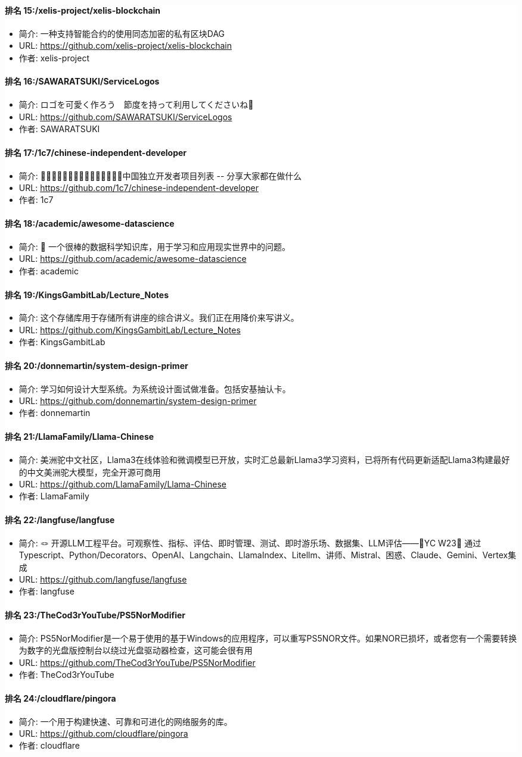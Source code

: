 #### 排名 15:/xelis-project/xelis-blockchain
- 简介: 一种支持智能合约的使用同态加密的私有区块DAG
- URL: https://github.com/xelis-project/xelis-blockchain
- 作者: xelis-project 

#### 排名 16:/SAWARATSUKI/ServiceLogos
- 简介: ロゴを可愛く作ろう　節度を持って利用してくださいね🫠
- URL: https://github.com/SAWARATSUKI/ServiceLogos
- 作者: SAWARATSUKI 

#### 排名 17:/1c7/chinese-independent-developer
- 简介: 👩🏿‍💻👨🏾‍💻👩🏼‍💻👨🏽‍💻👩🏻‍💻中国独立开发者项目列表 -- 分享大家都在做什么
- URL: https://github.com/1c7/chinese-independent-developer
- 作者: 1c7 

#### 排名 18:/academic/awesome-datascience
- 简介: 📝 一个很棒的数据科学知识库，用于学习和应用现实世界中的问题。
- URL: https://github.com/academic/awesome-datascience
- 作者: academic 

#### 排名 19:/KingsGambitLab/Lecture_Notes
- 简介: 这个存储库用于存储所有讲座的综合讲义。我们正在用降价来写讲义。
- URL: https://github.com/KingsGambitLab/Lecture_Notes
- 作者: KingsGambitLab 

#### 排名 20:/donnemartin/system-design-primer
- 简介: 学习如何设计大型系统。为系统设计面试做准备。包括安基抽认卡。
- URL: https://github.com/donnemartin/system-design-primer
- 作者: donnemartin 

#### 排名 21:/LlamaFamily/Llama-Chinese
- 简介: 美洲驼中文社区，Llama3在线体验和微调模型已开放，实时汇总最新Llama3学习资料，已将所有代码更新适配Llama3构建最好的中文美洲驼大模型，完全开源可商用
- URL: https://github.com/LlamaFamily/Llama-Chinese
- 作者: LlamaFamily 

#### 排名 22:/langfuse/langfuse
- 简介: 🪢 开源LLM工程平台。可观察性、指标、评估、即时管理、测试、即时游乐场、数据集、LLM评估——🍊YC W23🤖 通过Typescript、Python/Decorators、OpenAI、Langchain、LlamaIndex、Litellm、讲师、Mistral、困惑、Claude、Gemini、Vertex集成
- URL: https://github.com/langfuse/langfuse
- 作者: langfuse 

#### 排名 23:/TheCod3rYouTube/PS5NorModifier
- 简介: PS5NorModifier是一个易于使用的基于Windows的应用程序，可以重写PS5NOR文件。如果NOR已损坏，或者您有一个需要转换为数字的光盘版控制台以绕过光盘驱动器检查，这可能会很有用
- URL: https://github.com/TheCod3rYouTube/PS5NorModifier
- 作者: TheCod3rYouTube 

#### 排名 24:/cloudflare/pingora
- 简介: 一个用于构建快速、可靠和可进化的网络服务的库。
- URL: https://github.com/cloudflare/pingora
- 作者: cloudflare 
